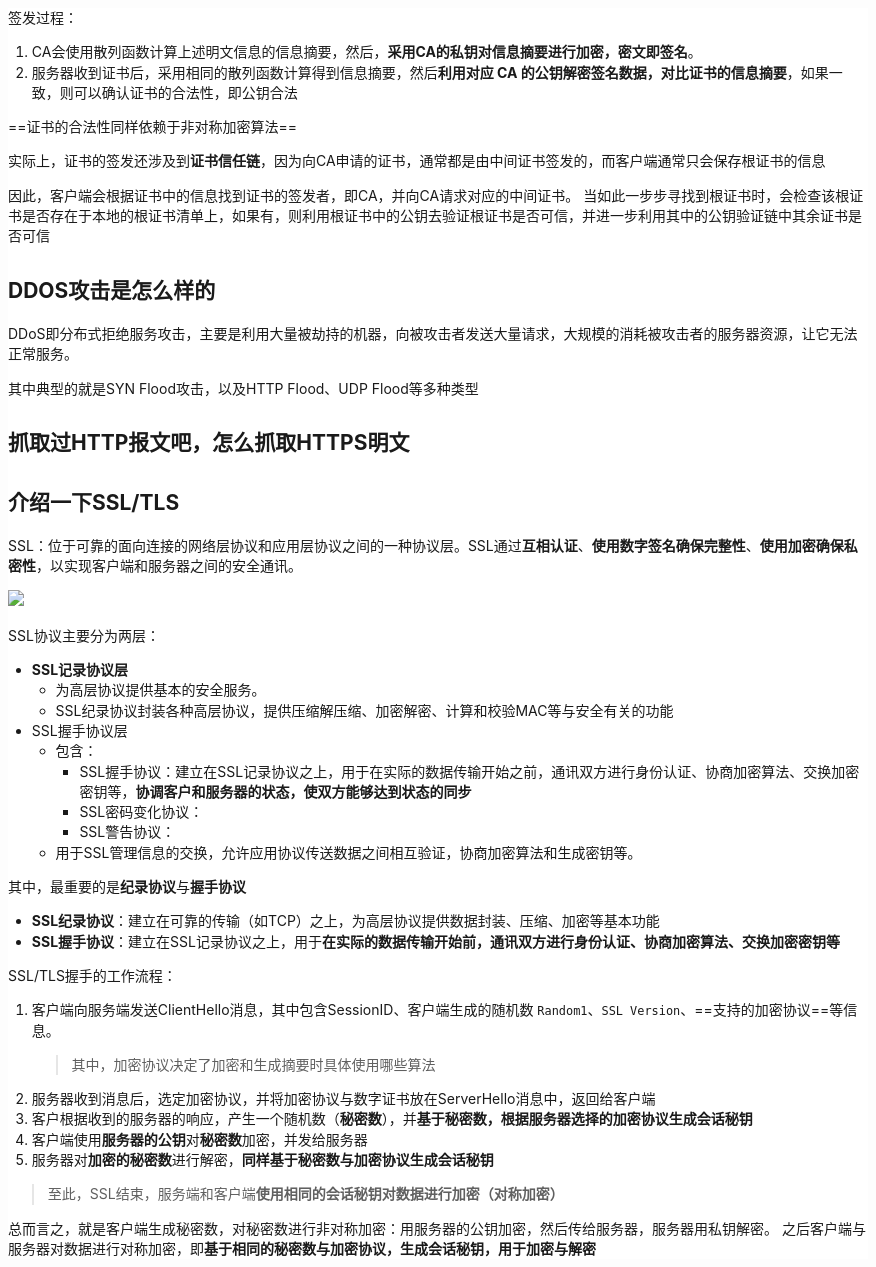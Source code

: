 签发过程：
1. CA会使用散列函数计算上述明文信息的信息摘要，然后，**采用CA的私钥对信息摘要进行加密，密文即签名**。
2. 服务器收到证书后，采用相同的散列函数计算得到信息摘要，然后**利用对应 CA 的公钥解密签名数据，对比证书的信息摘要**，如果一致，则可以确认证书的合法性，即公钥合法

==证书的合法性同样依赖于非对称加密算法==


实际上，证书的签发还涉及到**证书信任链**，因为向CA申请的证书，通常都是由中间证书签发的，而客户端通常只会保存根证书的信息

因此，客户端会根据证书中的信息找到证书的签发者，即CA，并向CA请求对应的中间证书。
当如此一步步寻找到根证书时，会检查该根证书是否存在于本地的根证书清单上，如果有，则利用根证书中的公钥去验证根证书是否可信，并进一步利用其中的公钥验证链中其余证书是否可信


## DDOS攻击是怎么样的

DDoS即分布式拒绝服务攻击，主要是利用大量被劫持的机器，向被攻击者发送大量请求，大规模的消耗被攻击者的服务器资源，让它无法正常服务。

其中典型的就是SYN Flood攻击，以及HTTP Flood、UDP Flood等多种类型

## 抓取过HTTP报文吧，怎么抓取HTTPS明文



## 介绍一下SSL/TLS

SSL：位于可靠的面向连接的网络层协议和应用层协议之间的一种协议层。SSL通过**互相认证**、**使用数字签名确保完整性**、**使用加密确保私密性**，以实现客户端和服务器之间的安全通讯。

![](../images/计网/SSL.png)

SSL协议主要分为两层：
- **SSL记录协议层**
  - 为高层协议提供基本的安全服务。
  - SSL纪录协议封装各种高层协议，提供压缩解压缩、加密解密、计算和校验MAC等与安全有关的功能
- SSL握手协议层
  - 包含：
    - SSL握手协议：建立在SSL记录协议之上，用于在实际的数据传输开始之前，通讯双方进行身份认证、协商加密算法、交换加密密钥等，**协调客户和服务器的状态，使双方能够达到状态的同步**
    - SSL密码变化协议：
    - SSL警告协议：
  - 用于SSL管理信息的交换，允许应用协议传送数据之间相互验证，协商加密算法和生成密钥等。

其中，最重要的是**纪录协议**与**握手协议**
- **SSL纪录协议**：建立在可靠的传输（如TCP）之上，为高层协议提供数据封装、压缩、加密等基本功能
- **SSL握手协议**：建立在SSL记录协议之上，用于**在实际的数据传输开始前，通讯双方进行身份认证、协商加密算法、交换加密密钥等**

SSL/TLS握手的工作流程：

1. 客户端向服务端发送ClientHello消息，其中包含SessionID、客户端生成的随机数 `Random1`、`SSL Version`、==支持的加密协议==等信息。
   > 其中，加密协议决定了加密和生成摘要时具体使用哪些算法 
2. 服务器收到消息后，选定加密协议，并将加密协议与数字证书放在ServerHello消息中，返回给客户端
3. 客户根据收到的服务器的响应，产生一个随机数（**秘密数**），并**基于秘密数，根据服务器选择的加密协议生成会话秘钥**
4. 客户端使用**服务器的公钥**对**秘密数**加密，并发给服务器
5. 服务器对**加密的秘密数**进行解密，**同样基于秘密数与加密协议生成会话秘钥**
> 至此，SSL结束，服务端和客户端**使用相同的会话秘钥对数据进行加密（对称加密）**

 总而言之，就是客户端生成秘密数，对秘密数进行非对称加密：用服务器的公钥加密，然后传给服务器，服务器用私钥解密。
 之后客户端与服务器对数据进行对称加密，即**基于相同的秘密数与加密协议，生成会话秘钥，用于加密与解密**
